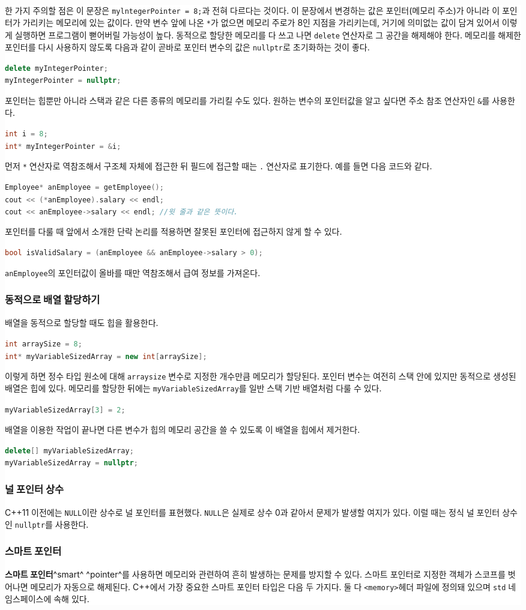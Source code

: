 한 가지 주의할 점은 이 문장은 `mylntegerPointer = 8;`과 전혀 다르다는 것이다. 이 문장에서 변경하는 값은 포인터(메모리 주소)가 아니라 이 포인터가 가리키는 메모리에 있는 값이다. 만약 변수 앞에 나온 `*`가 없으면 메모리 주로가 8인 지점을 가리키는데, 거기에 의미없는 값이 담겨 있어서 이렇게 실행하면 프로그램이 뻗어버릴 가능성이 높다.
동적으로 할당한 메모리를 다 쓰고 나면 `delete` 연산자로 그 공간을 해제해야 한다. 메모리를 해제한 포인터를 다시 사용하지 않도록 다음과 같이 곧바로 포인터 변수의 값은 `nullptr`로 초기화하는 것이 좋다.

```c++
delete myIntegerPointer;
myIntegerPointer = nullptr;
```

포인터는 힙뿐만 아니라 스택과 같은 다른 종류의 메모리를 가리킬 수도 있다. 원하는 변수의 포인터값을 알고 싶다면 주소 참조 연산자인 `&`를 사용한다.
```c++
int i = 8;
int* myIntegerPointer = &i;
```

먼저 `*` 연산자로 역참조해서 구조체 자체에 접근한 뒤 필드에 접근할 때는 `.` 연산자로 표기한다. 예를 들면 다음 코드와 같다.
```C++
Employee* anEmployee = getEmployee();
cout << (*anEmployee).salary << endl;
cout << anEmployee->salary << endl; //윗 줄과 같은 뜻이다.
```

포인터를 다룰 때 앞에서 소개한 단락 논리를 적용하면 잘못된 포인터에 접근하지 않게 할 수 있다.
```c++
bool isValidSalary = (anEmployee && anEmployee->salary > 0);
```

`anEmployee`의 포인터값이 올바를 때만 역참조해서 급여 정보를 가져온다.

### 동적으로 배열 할당하기
배열을 동적으로 할당할 때도 힙을 활용한다.
```c++
int arraySize = 8;
int* myVariableSizedArray = new int[arraySize];
```

이렇게 하면 정수 타입 원소에 대해 `arraysize` 변수로 지정한 개수만큼 메모리가 할당된다. 포인터 변수는 여전히 스택 안에 있지만 동적으로 생성된 배열은 힙에 있다.
메모리를 할당한 뒤에는 `myVariableSizedArray`를 일반 스택 기반 배열처럼 다룰 수 있다.

```c++
myVariableSizedArray[3] = 2;
```

배열을 이용한 작업이 끝나면 다른 변수가 힙의 메모리 공간을 쓸 수 있도록 이 배열을 힙에서 제거한다.
```c++
delete[] myVariableSizedArray;
myVariableSizedArray = nullptr;
```

### 널 포인터 상수
C++11 이전에는 `NULL`이란 상수로 널 포인터를 표현했다. `NULL`은 실제로 상수 0과 같아서 문제가 발생할 여지가 있다. 이럴 때는 정식 널 포인터 상수인 `nullptr`를 사용한다.
### 스마트 포인터
**스마트 포인터**^smart^ ^pointer^를 사용하면 메모리와 관련하여 흔히 발생하는 문제를 방지할 수 있다. 스마트 포인터로 지정한 객체가 스코프를 벗어나면 메모리가 자동으로 해제된다.
C++에서 가장 중요한 스마트 포인터 타입은 다음 두 가지다. 둘 다 `<memory>`헤더 파일에 정의돼 있으며 `std` 네임스페이스에 속해 있다.
